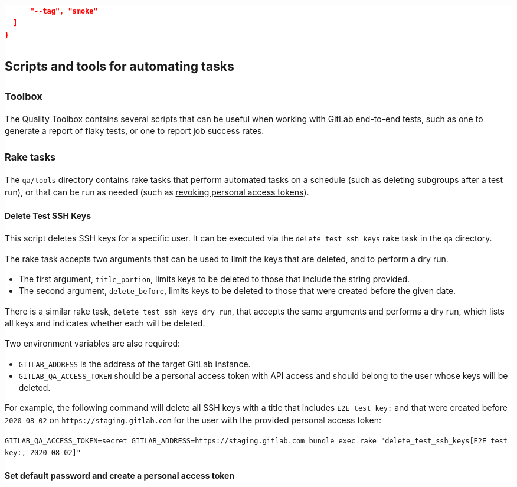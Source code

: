 ```json
      "--tag", "smoke"
  ]
}
```

## Scripts and tools for automating tasks

### Toolbox

The [Quality Toolbox](https://gitlab.com/gitlab-org/quality/toolbox) contains several scripts that can be useful when working with GitLab end-to-end tests, such as one to [generate a report of flaky tests](https://gitlab.com/gitlab-org/quality/toolbox#generate-a-flaky-examples-report), or one to [report job success rates](https://gitlab.com/gitlab-org/quality/toolbox#pipeline-job-report).

### Rake tasks

The [`qa/tools` directory](https://gitlab.com/gitlab-org/gitlab/blob/master/qa/qa/tools/) contains rake tasks that perform automated tasks on a schedule (such as [deleting subgroups](https://gitlab.com/gitlab-org/gitlab/-/blob/master/qa/qa/tools/delete_subgroups.rb) after a test run), or that can be run as needed (such as [revoking personal access tokens](https://gitlab.com/gitlab-org/gitlab/-/blob/master/qa/qa/tools/revoke_all_personal_access_tokens.rb)).

#### Delete Test SSH Keys

This script deletes SSH keys for a specific user. It can be executed via the `delete_test_ssh_keys` rake task in the `qa` directory.

The rake task accepts two arguments that can be used to limit the keys that are deleted, and to perform a dry run.

- The first argument, `title_portion`, limits keys to be deleted to those that include the string provided.
- The second argument, `delete_before`, limits keys to be deleted to those that were created before the given date.

There is a similar rake task, `delete_test_ssh_keys_dry_run`, that accepts the same arguments and performs a dry run, which lists all keys and indicates whether each will be deleted.

Two environment variables are also required:
- `GITLAB_ADDRESS` is the address of the target GitLab instance.
- `GITLAB_QA_ACCESS_TOKEN` should be a personal access token with API access and should belong to the user whose keys will be deleted.

For example, the following command will delete all SSH keys with a title that includes `E2E test key:` and that were created before `2020-08-02` on `https://staging.gitlab.com` for the user with the provided personal access token:

```shell
GITLAB_QA_ACCESS_TOKEN=secret GITLAB_ADDRESS=https://staging.gitlab.com bundle exec rake "delete_test_ssh_keys[E2E test key:, 2020-08-02]"
```

#### Set default password and create a personal access token
